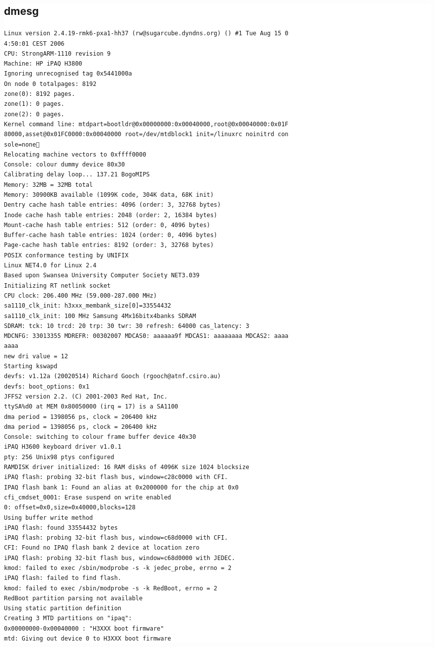 ## dmesg ##
```
Linux version 2.4.19-rmk6-pxa1-hh37 (rw@sugarcube.dyndns.org) () #1 Tue Aug 15 0
4:50:01 CEST 2006
CPU: StrongARM-1110 revision 9
Machine: HP iPAQ H3800
Ignoring unrecognised tag 0x5441000a
On node 0 totalpages: 8192
zone(0): 8192 pages.
zone(1): 0 pages.
zone(2): 0 pages.
Kernel command line: mtdpart=bootldr@0x00000000:0x00040000,root@0x00040000:0x01F
80000,asset@0x01FC0000:0x00040000 root=/dev/mtdblock1 init=/linuxrc noinitrd con
sole=none
Relocating machine vectors to 0xffff0000
Console: colour dummy device 80x30
Calibrating delay loop... 137.21 BogoMIPS
Memory: 32MB = 32MB total
Memory: 30900KB available (1099K code, 304K data, 68K init)
Dentry cache hash table entries: 4096 (order: 3, 32768 bytes)
Inode cache hash table entries: 2048 (order: 2, 16384 bytes)
Mount-cache hash table entries: 512 (order: 0, 4096 bytes)
Buffer-cache hash table entries: 1024 (order: 0, 4096 bytes)
Page-cache hash table entries: 8192 (order: 3, 32768 bytes)
POSIX conformance testing by UNIFIX
Linux NET4.0 for Linux 2.4
Based upon Swansea University Computer Society NET3.039
Initializing RT netlink socket
CPU clock: 206.400 MHz (59.000-287.000 MHz)
sa1110_clk_init: h3xxx_membank_size[0]=33554432
sa1110_clk_init: 100 MHz Samsung 4Mx16bitx4banks SDRAM
SDRAM: tck: 10 trcd: 20 trp: 30 twr: 30 refresh: 64000 cas_latency: 3
MDCNFG: 33013355 MDREFR: 00302007 MDCAS0: aaaaaa9f MDCAS1: aaaaaaaa MDCAS2: aaaa
aaaa
new dri value = 12
Starting kswapd
devfs: v1.12a (20020514) Richard Gooch (rgooch@atnf.csiro.au)
devfs: boot_options: 0x1
JFFS2 version 2.2. (C) 2001-2003 Red Hat, Inc.
ttySA%d0 at MEM 0x80050000 (irq = 17) is a SA1100
dma period = 1398056 ps, clock = 206400 kHz
dma period = 1398056 ps, clock = 206400 kHz
Console: switching to colour frame buffer device 40x30
iPAQ H3600 keyboard driver v1.0.1
pty: 256 Unix98 ptys configured
RAMDISK driver initialized: 16 RAM disks of 4096K size 1024 blocksize
iPAQ flash: probing 32-bit flash bus, window=c28c0000 with CFI.
IPAQ flash bank 1: Found an alias at 0x2000000 for the chip at 0x0
cfi_cmdset_0001: Erase suspend on write enabled
0: offset=0x0,size=0x40000,blocks=128
Using buffer write method
iPAQ flash: found 33554432 bytes
iPAQ flash: probing 32-bit flash bus, window=c68d0000 with CFI.
CFI: Found no IPAQ flash bank 2 device at location zero
iPAQ flash: probing 32-bit flash bus, window=c68d0000 with JEDEC.
kmod: failed to exec /sbin/modprobe -s -k jedec_probe, errno = 2
iPAQ flash: failed to find flash.
kmod: failed to exec /sbin/modprobe -s -k RedBoot, errno = 2
RedBoot partition parsing not available
Using static partition definition
Creating 3 MTD partitions on "ipaq":
0x00000000-0x00040000 : "H3XXX boot firmware"
mtd: Giving out device 0 to H3XXX boot firmware
```